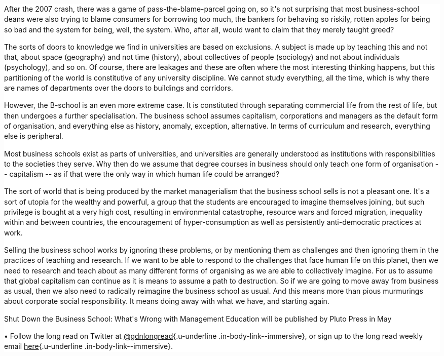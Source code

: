 After the 2007 crash, there was a game of pass-the-blame-parcel going on, so it's not surprising that most business-school deans were also trying to blame consumers for borrowing too much, the bankers for behaving so riskily, rotten apples for being so bad and the system for being, well, the system. Who, after all, would want to claim that they merely taught greed?

The sorts of doors to knowledge we find in universities are based on exclusions. A subject is made up by teaching this and not that, about space (geography) and not time (history), about collectives of people (sociology) and not about individuals (psychology), and so on. Of course, there are leakages and these are often where the most interesting thinking happens, but this partitioning of the world is constitutive of any university discipline. We cannot study everything, all the time, which is why there are names of departments over the doors to buildings and corridors.

However, the B-school is an even more extreme case. It is constituted through separating commercial life from the rest of life, but then undergoes a further specialisation. The business school assumes capitalism, corporations and managers as the default form of organisation, and everything else as history, anomaly, exception, alternative. In terms of curriculum and research, everything else is peripheral.

Most business schools exist as parts of universities, and universities are generally understood as institutions with responsibilities to the societies they serve. Why then do we assume that degree courses in business should only teach one form of organisation -- capitalism -- as if that were the only way in which human life could be arranged?

The sort of world that is being produced by the market managerialism that the business school sells is not a pleasant one. It's a sort of utopia for the wealthy and powerful, a group that the students are encouraged to imagine themselves joining, but such privilege is bought at a very high cost, resulting in environmental catastrophe, resource wars and forced migration, inequality within and between countries, the encouragement of hyper-consumption as well as persistently anti-democratic practices at work.

Selling the business school works by ignoring these problems, or by mentioning them as challenges and then ignoring them in the practices of teaching and research. If we want to be able to respond to the challenges that face human life on this planet, then we need to research and teach about as many different forms of organising as we are able to collectively imagine. For us to assume that global capitalism can continue as it is means to assume a path to destruction. So if we are going to move away from business as usual, then we also need to radically reimagine the business school as usual. And this means more than pious murmurings about corporate social responsibility. It means doing away with what we have, and starting again.

Shut Down the Business School: What's Wrong with Management Education will be published by Pluto Press in May

• Follow the long read on Twitter at [\@gdnlongread](https://twitter.com/@gdnlongread){.u-underline .in-body-link--immersive}, or sign up to the long read weekly email [here](https://www.theguardian.com/info/ng-interactive/2017/may/05/sign-up-for-the-long-read-email){.u-underline .in-body-link--immersive}.
